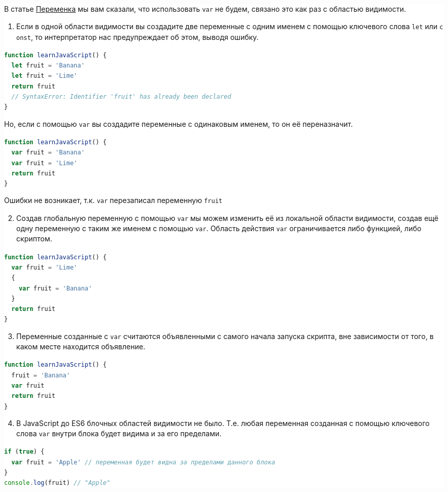 В статье [Переменка](https://jscamp.app/docs/javascript03) мы вам сказали, что использовать `var` не будем, связано это как раз с областью видимости.

1. Если в одной области видимости вы создадите две переменные  с одним именем с помощью ключевого слова `let` или `const`, то интерпретатор нас предупреждает об этом, выводя ошибку.

```jsx
function learnJavaScript() {
  let fruit = 'Banana'
  let fruit = 'Lime'
  return fruit
  // SyntaxError: Identifier 'fruit' has already been declared
}
```

Но, если с помощью `var` вы создадите переменные  с одинаковым именем, то он её переназначит.

```jsx live
function learnJavaScript() {
  var fruit = 'Banana'
  var fruit = 'Lime'
  return fruit
}
```

Ошибки не возникает, т.к. `var` перезаписал переменную `fruit`

2. Создав глобальную переменную  с помощью `var` мы можем изменить её из локальной области видимости, создав ещё одну переменную  с таким же именем с помощью `var`. Область действия `var` ограничивается либо функцией, либо скриптом.

```jsx live
function learnJavaScript() {
  var fruit = 'Lime'
  {
    var fruit = 'Banana'
  }
  return fruit
}
```

3. Переменные  созданные с `var` считаются объявленными с самого начала запуска скрипта, вне зависимости от того, в каком месте находится объявление.

```jsx live
function learnJavaScript() {
  fruit = 'Banana'
  var fruit
  return fruit
}
```

4. В JavaScript до ES6 блочных областей видимости не было. Т.е. любая переменная созданная с помощью ключевого слова `var` внутри блока будет видима и за его пределами.

```javascript
if (true) {
  var fruit = 'Apple' // переменная будет видна за пределами данного блока
}
console.log(fruit) // "Apple"
```

